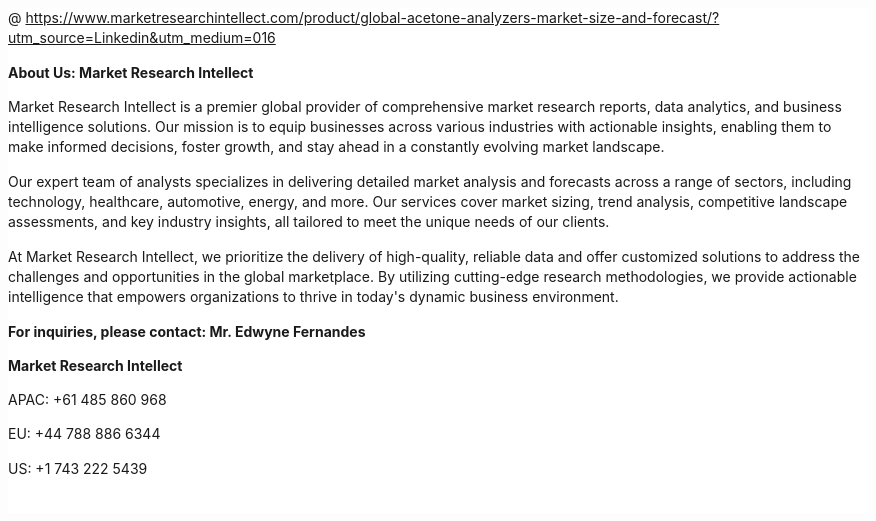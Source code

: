 @</strong>&nbsp;<a href="https://www.marketresearchintellect.com/product/global-acetone-analyzers-market-size-and-forecast/?utm_source=Linkedin&utm_medium=016">https://www.marketresearchintellect.com/product/global-acetone-analyzers-market-size-and-forecast/?utm_source=Linkedin&utm_medium=016</a></span></p><p><strong>About Us: Market Research Intellect</strong></p><p>Market Research Intellect is a premier global provider of comprehensive market research reports, data analytics, and business intelligence solutions. Our mission is to equip businesses across various industries with actionable insights, enabling them to make informed decisions, foster growth, and stay ahead in a constantly evolving market landscape.</p><p>Our expert team of analysts specializes in delivering detailed market analysis and forecasts across a range of sectors, including technology, healthcare, automotive, energy, and more. Our services cover market sizing, trend analysis, competitive landscape assessments, and key industry insights, all tailored to meet the unique needs of our clients.</p><p>At Market Research Intellect, we prioritize the delivery of high-quality, reliable data and offer customized solutions to address the challenges and opportunities in the global marketplace. By utilizing cutting-edge research methodologies, we provide actionable intelligence that empowers organizations to thrive in today's dynamic business environment.</p><p><strong>For inquiries, please contact: Mr. Edwyne Fernandes</strong></p><p><strong>Market Research Intellect</strong></p><p>APAC: +61 485 860 968</p><p>EU: +44 788 886 6344</p><p>US: +1 743 222 5439</p></div><div class="article-main__content" data-test-id="publishing-text-block">&nbsp;</div>
